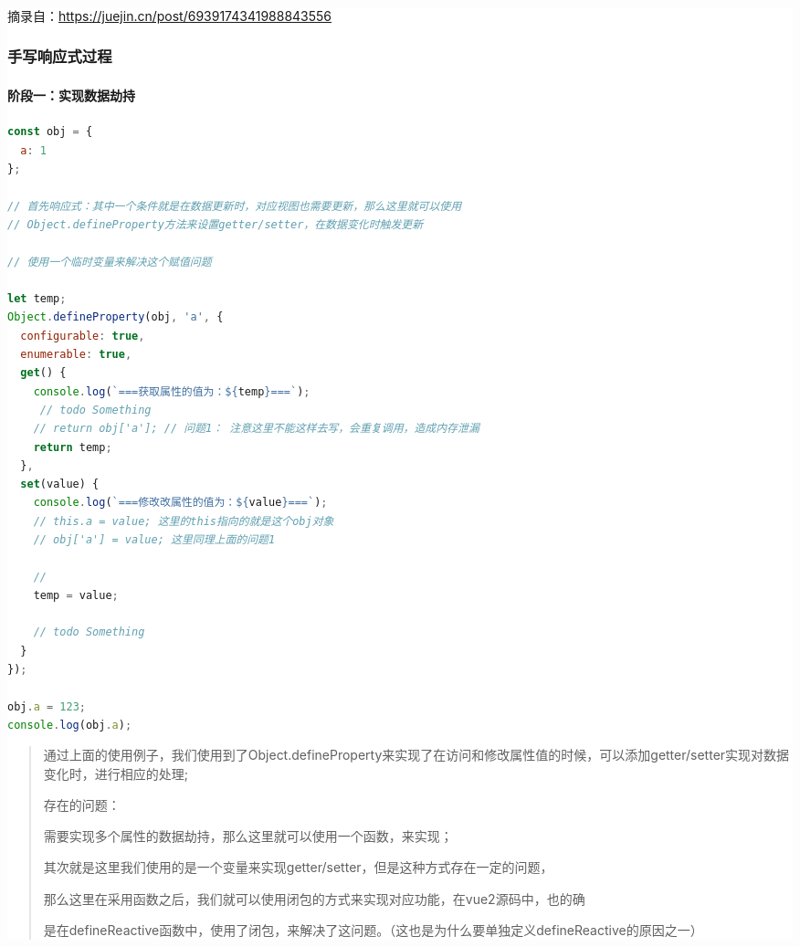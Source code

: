 摘录自：https://juejin.cn/post/6939174341988843556

### 手写响应式过程

#### 阶段一：实现数据劫持

```JavaScript
const obj = {
  a: 1
};

// 首先响应式：其中一个条件就是在数据更新时，对应视图也需要更新，那么这里就可以使用
// Object.defineProperty方法来设置getter/setter，在数据变化时触发更新

// 使用一个临时变量来解决这个赋值问题

let temp;
Object.defineProperty(obj, 'a', {
  configurable: true,
  enumerable: true,
  get() {
    console.log(`===获取属性的值为：${temp}===`);
     // todo Something
    // return obj['a']; // 问题1： 注意这里不能这样去写，会重复调用，造成内存泄漏
    return temp;
  },
  set(value) {
    console.log(`===修改改属性的值为：${value}===`);
    // this.a = value; 这里的this指向的就是这个obj对象
    // obj['a'] = value; 这里同理上面的问题1

    //
    temp = value;
    
    // todo Something
  }
});

obj.a = 123;
console.log(obj.a);
```

> 通过上面的使用例子，我们使用到了Object.defineProperty来实现了在访问和修改属性值的时候，可以添加getter/setter实现对数据变化时，进行相应的处理;
>
> 存在的问题：
>
> 需要实现多个属性的数据劫持，那么这里就可以使用一个函数，来实现；
>
> 其次就是这里我们使用的是一个变量来实现getter/setter，但是这种方式存在一定的问题，
>
> 那么这里在采用函数之后，我们就可以使用闭包的方式来实现对应功能，在vue2源码中，也的确
>
> 是在defineReactive函数中，使用了闭包，来解决了这问题。（这也是为什么要单独定义defineReactive的原因之一）
